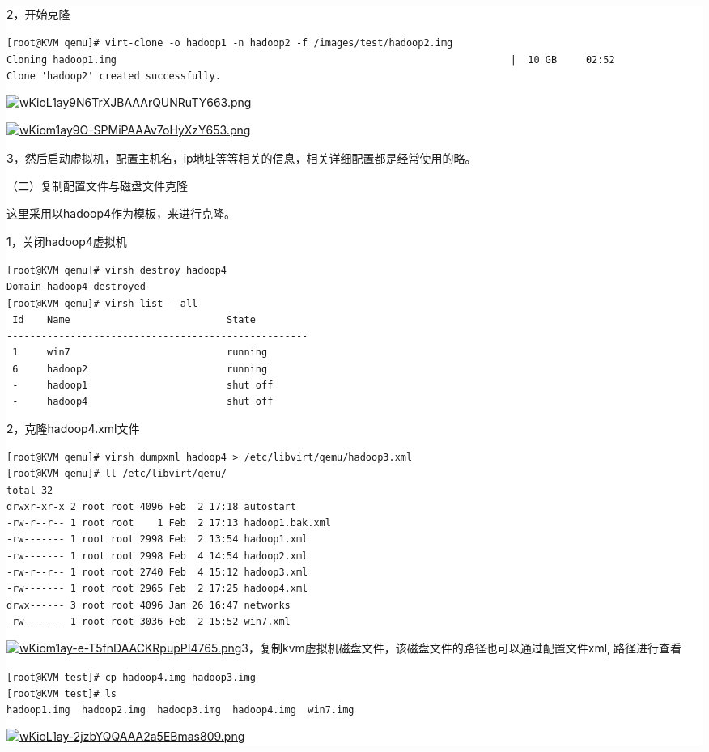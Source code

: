2，开始克隆  

    [root@KVM qemu]# virt-clone -o hadoop1 -n hadoop2 -f /images/test/hadoop2.img
    Cloning hadoop1.img                                                                    |  10 GB     02:52     
    Clone 'hadoop2' created successfully.

[![wKioL1ay9N6TrXJBAAArQUNRuTY663.png](http://s5.51cto.com/wyfs02/M01/7A/BF/wKioL1ay9N6TrXJBAAArQUNRuTY663.png "1.png")](http://s5.51cto.com/wyfs02/M01/7A/BF/wKioL1ay9N6TrXJBAAArQUNRuTY663.png)

[![wKiom1ay9O-SPMiPAAAv7oHyXzY653.png](http://s5.51cto.com/wyfs02/M01/7A/C0/wKiom1ay9O-SPMiPAAAv7oHyXzY653.png "2.png")](http://s5.51cto.com/wyfs02/M01/7A/C0/wKiom1ay9O-SPMiPAAAv7oHyXzY653.png)

3，然后启动虚拟机，配置主机名，ip地址等等相关的信息，相关详细配置都是经常使用的略。

  

 （二）复制配置文件与磁盘文件克隆

这里采用以hadoop4作为模板，来进行克隆。

1，关闭hadoop4虚拟机

    [root@KVM qemu]# virsh destroy hadoop4
    Domain hadoop4 destroyed
    [root@KVM qemu]# virsh list --all     
     Id    Name                           State
    ----------------------------------------------------
     1     win7                           running
     6     hadoop2                        running
     -     hadoop1                        shut off
     -     hadoop4                        shut off

2，克隆hadoop4.xml文件  

    [root@KVM qemu]# virsh dumpxml hadoop4 > /etc/libvirt/qemu/hadoop3.xml
    [root@KVM qemu]# ll /etc/libvirt/qemu/
    total 32
    drwxr-xr-x 2 root root 4096 Feb  2 17:18 autostart
    -rw-r--r-- 1 root root    1 Feb  2 17:13 hadoop1.bak.xml
    -rw------- 1 root root 2998 Feb  2 13:54 hadoop1.xml
    -rw------- 1 root root 2998 Feb  4 14:54 hadoop2.xml
    -rw-r--r-- 1 root root 2740 Feb  4 15:12 hadoop3.xml
    -rw------- 1 root root 2965 Feb  2 17:25 hadoop4.xml
    drwx------ 3 root root 4096 Jan 26 16:47 networks
    -rw------- 1 root root 3036 Feb  2 15:52 win7.xml

[![wKiom1ay-e-T5fnDAACKRpupPI4765.png](http://s1.51cto.com/wyfs02/M01/7A/C0/wKiom1ay-e-T5fnDAACKRpupPI4765.png "1.png")](http://s1.51cto.com/wyfs02/M01/7A/C0/wKiom1ay-e-T5fnDAACKRpupPI4765.png)3，复制kvm虚拟机磁盘文件，该磁盘文件的路径也可以通过配置文件xml, <source file='/images/test/hadoop4.img'/>路径进行查看

    [root@KVM test]# cp hadoop4.img hadoop3.img
    [root@KVM test]# ls
    hadoop1.img  hadoop2.img  hadoop3.img  hadoop4.img  win7.img

[![wKioL1ay-2jzbYQQAAA2a5EBmas809.png](http://s1.51cto.com/wyfs02/M00/7A/C0/wKioL1ay-2jzbYQQAAA2a5EBmas809.png "2.png")](http://s1.51cto.com/wyfs02/M00/7A/C0/wKioL1ay-2jzbYQQAAA2a5EBmas809.png)
